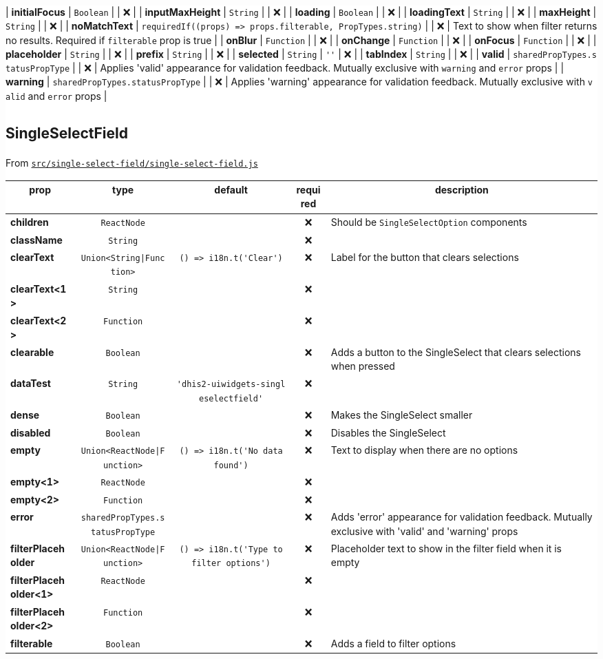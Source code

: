 | **initialFocus**      |                          `Boolean`                          |                               |   :x:    |
| **inputMaxHeight**    |                          `String`                           |                               |   :x:    |
| **loading**           |                          `Boolean`                          |                               |   :x:    |
| **loadingText**       |                          `String`                           |                               |   :x:    |
| **maxHeight**         |                          `String`                           |                               |   :x:    |
| **noMatchText**       | `requiredIf((props) => props.filterable, PropTypes.string)` |                               |   :x:    | Text to show when filter returns no results. Required if `filterable` prop is true                      |
| **onBlur**            |                         `Function`                          |                               |   :x:    |
| **onChange**          |                         `Function`                          |                               |   :x:    |
| **onFocus**           |                         `Function`                          |                               |   :x:    |
| **placeholder**       |                          `String`                           |                               |   :x:    |
| **prefix**            |                          `String`                           |                               |   :x:    |
| **selected**          |                          `String`                           |             `''`              |   :x:    |
| **tabIndex**          |                          `String`                           |                               |   :x:    |
| **valid**             |              `sharedPropTypes.statusPropType`               |                               |   :x:    | Applies 'valid' appearance for validation feedback. Mutually exclusive with `warning` and `error` props |
| **warning**           |              `sharedPropTypes.statusPropType`               |                               |   :x:    | Applies 'warning' appearance for validation feedback. Mutually exclusive with `valid` and `error` props |

## SingleSelectField

From [`src/single-select-field/single-select-field.js`](./src/single-select-field/single-select-field.js)

| prop                     |               type               |                 default                  | required | description                                                                                          |
| ------------------------ | :------------------------------: | :--------------------------------------: | :------: | ---------------------------------------------------------------------------------------------------- |
| **children**             |           `ReactNode`            |                                          |   :x:    | Should be `SingleSelectOption` components                                                            |
| **className**            |             `String`             |                                          |   :x:    |
| **clearText**            |    `Union<String\|Function>`     |         `() => i18n.t('Clear')`          |   :x:    | Label for the button that clears selections                                                          |
| **clearText<1>**         |             `String`             |                                          |   :x:    |
| **clearText<2>**         |            `Function`            |                                          |   :x:    |
| **clearable**            |            `Boolean`             |                                          |   :x:    | Adds a button to the SingleSelect that clears selections when pressed                                |
| **dataTest**             |             `String`             |  `'dhis2-uiwidgets-singleselectfield'`   |   :x:    |
| **dense**                |            `Boolean`             |                                          |   :x:    | Makes the SingleSelect smaller                                                                       |
| **disabled**             |            `Boolean`             |                                          |   :x:    | Disables the SingleSelect                                                                            |
| **empty**                |   `Union<ReactNode\|Function>`   |     `() => i18n.t('No data found')`      |   :x:    | Text to display when there are no options                                                            |
| **empty<1>**             |           `ReactNode`            |                                          |   :x:    |
| **empty<2>**             |            `Function`            |                                          |   :x:    |
| **error**                | `sharedPropTypes.statusPropType` |                                          |   :x:    | Adds 'error' appearance for validation feedback. Mutually exclusive with 'valid' and 'warning' props |
| **filterPlaceholder**    |   `Union<ReactNode\|Function>`   | `() => i18n.t('Type to filter options')` |   :x:    | Placeholder text to show in the filter field when it is empty                                        |
| **filterPlaceholder<1>** |           `ReactNode`            |                                          |   :x:    |
| **filterPlaceholder<2>** |            `Function`            |                                          |   :x:    |
| **filterable**           |            `Boolean`             |                                          |   :x:    | Adds a field to filter options                                                                       |